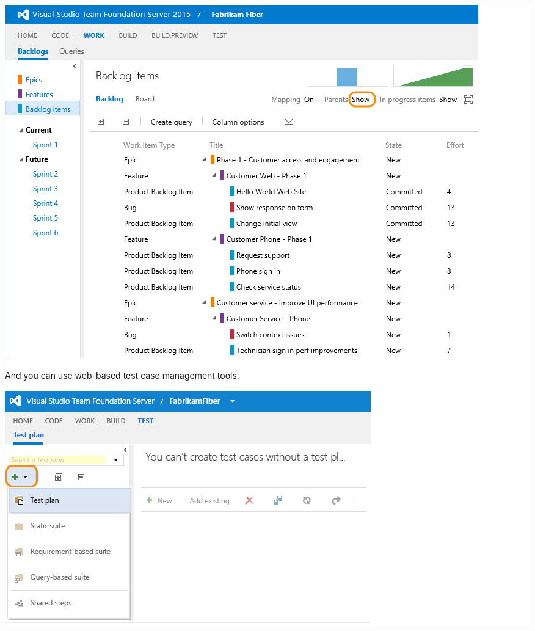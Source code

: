 ![Drill down to backlog items, bugs, and tasks](../backlogs/_img/ALM_OB_Intro_3Levels.png)  

And you can use web-based test case management tools.  

![New button in the test plan explorer pane](_img/ALM_CAL_TestCaseManagement.png)  
